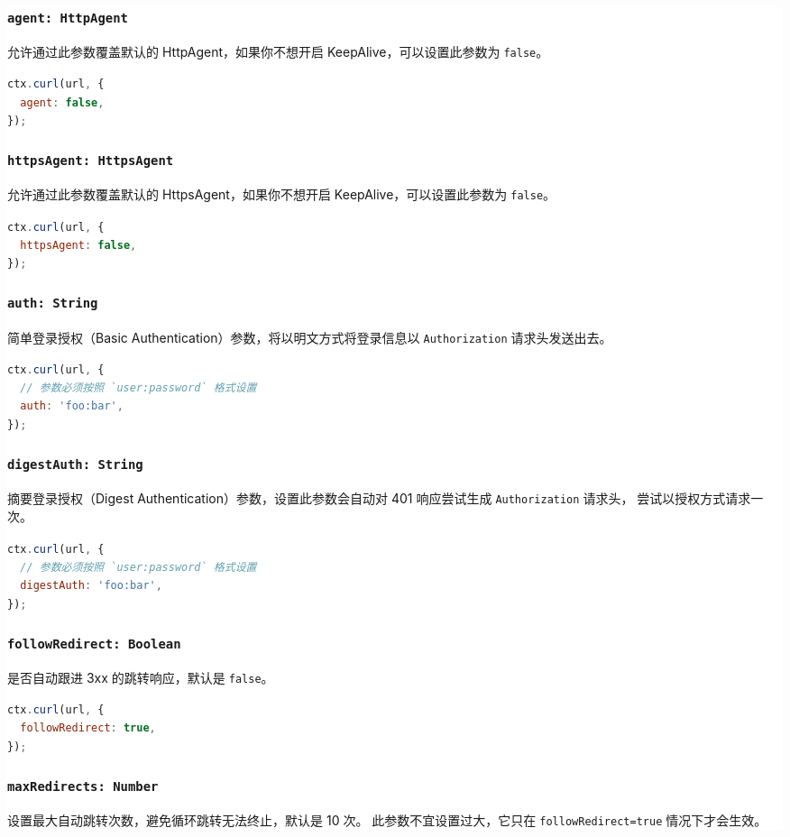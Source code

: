 ### `agent: HttpAgent`

允许通过此参数覆盖默认的 HttpAgent，如果你不想开启 KeepAlive，可以设置此参数为 `false`。

```js
ctx.curl(url, {
  agent: false,
});
```

### `httpsAgent: HttpsAgent`

允许通过此参数覆盖默认的 HttpsAgent，如果你不想开启 KeepAlive，可以设置此参数为 `false`。

```js
ctx.curl(url, {
  httpsAgent: false,
});
```

### `auth: String`

简单登录授权（Basic Authentication）参数，将以明文方式将登录信息以 `Authorization` 请求头发送出去。

```js
ctx.curl(url, {
  // 参数必须按照 `user:password` 格式设置
  auth: 'foo:bar',
});
```

### `digestAuth: String`

摘要登录授权（Digest Authentication）参数，设置此参数会自动对 401 响应尝试生成 `Authorization` 请求头，
尝试以授权方式请求一次。

```js
ctx.curl(url, {
  // 参数必须按照 `user:password` 格式设置
  digestAuth: 'foo:bar',
});
```

### `followRedirect: Boolean`

是否自动跟进 3xx 的跳转响应，默认是 `false`。

```js
ctx.curl(url, {
  followRedirect: true,
});
```

### `maxRedirects: Number`

设置最大自动跳转次数，避免循环跳转无法终止，默认是 10 次。
此参数不宜设置过大，它只在 `followRedirect=true` 情况下才会生效。
